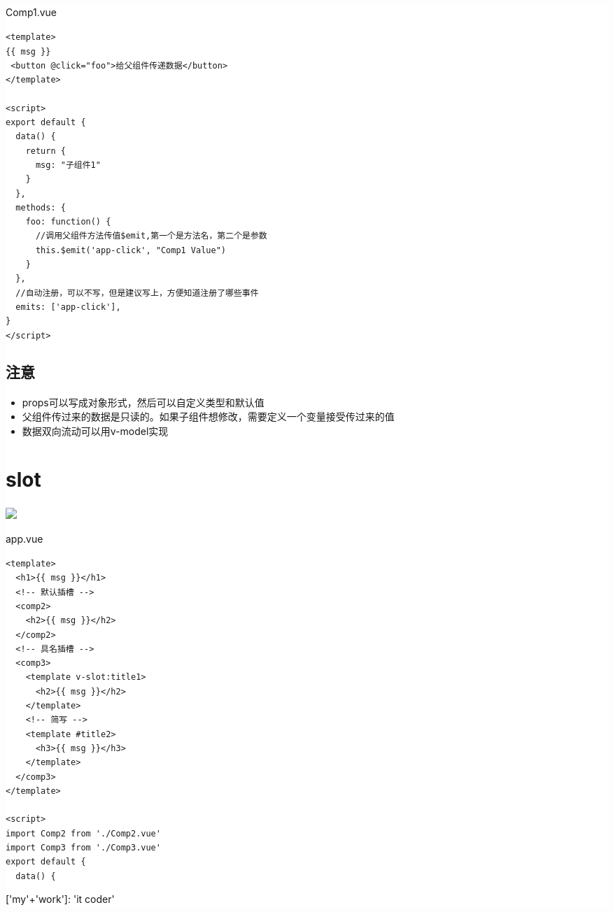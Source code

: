 Comp1.vue

```vue
<template>
{{ msg }}
 <button @click="foo">给父组件传递数据</button>
</template>

<script>
export default {
  data() {
    return {
      msg: "子组件1"
    }
  },
  methods: {
    foo: function() {
      //调用父组件方法传值$emit,第一个是方法名，第二个是参数
      this.$emit('app-click', "Comp1 Value")
    }
  },
  //自动注册，可以不写，但是建议写上，方便知道注册了哪些事件
  emits: ['app-click'],
}
</script>
```

## 注意

- props可以写成对象形式，然后可以自定义类型和默认值
- 父组件传过来的数据是只读的。如果子组件想修改，需要定义一个变量接受传过来的值
- 数据双向流动可以用v-model实现

# slot

![](https://s.sixmillions.cn/img/2023/03/25/163710zm4l.png)


app.vue

```vue
<template>
  <h1>{{ msg }}</h1>
  <!-- 默认插槽 -->
  <comp2>
	<h2>{{ msg }}</h2>  
  </comp2>
  <!-- 具名插槽 -->
  <comp3>
    <template v-slot:title1>
      <h2>{{ msg }}</h2>
    </template>
    <!-- 简写 -->
    <template #title2>
      <h3>{{ msg }}</h3>
    </template>
  </comp3>
</template>

<script>
import Comp2 from './Comp2.vue'
import Comp3 from './Comp3.vue'
export default {
  data() {
```

  ['my'+'work']: 'it coder'